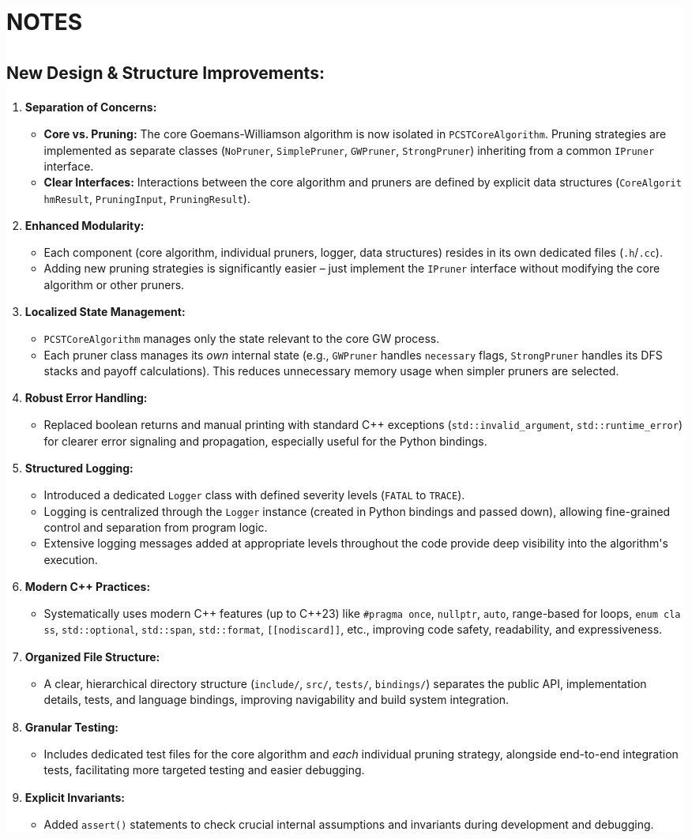 # NOTES

## **New Design & Structure Improvements:**

1.  **Separation of Concerns:**
    *   **Core vs. Pruning:** The core Goemans-Williamson algorithm is now isolated in `PCSTCoreAlgorithm`. Pruning strategies are implemented as separate classes (`NoPruner`, `SimplePruner`, `GWPruner`, `StrongPruner`) inheriting from a common `IPruner` interface.
    *   **Clear Interfaces:** Interactions between the core algorithm and pruners are defined by explicit data structures (`CoreAlgorithmResult`, `PruningInput`, `PruningResult`).

2.  **Enhanced Modularity:**
    *   Each component (core algorithm, individual pruners, logger, data structures) resides in its own dedicated files (`.h`/`.cc`).
    *   Adding new pruning strategies is significantly easier – just implement the `IPruner` interface without modifying the core algorithm or other pruners.

3.  **Localized State Management:**
    *   `PCSTCoreAlgorithm` manages only the state relevant to the core GW process.
    *   Each pruner class manages its *own* internal state (e.g., `GWPruner` handles `necessary` flags, `StrongPruner` handles its DFS stacks and payoff calculations). This reduces unnecessary memory usage when simpler pruners are selected.

4.  **Robust Error Handling:**
    *   Replaced boolean returns and manual printing with standard C++ exceptions (`std::invalid_argument`, `std::runtime_error`) for clearer error signaling and propagation, especially useful for the Python bindings.

5.  **Structured Logging:**
    *   Introduced a dedicated `Logger` class with defined severity levels (`FATAL` to `TRACE`).
    *   Logging is centralized through the `Logger` instance (created in Python bindings and passed down), allowing fine-grained control and separation from program logic.
    *   Extensive logging messages added at appropriate levels throughout the code provide deep visibility into the algorithm's execution.

6.  **Modern C++ Practices:**
    *   Systematically uses modern C++ features (up to C++23) like `#pragma once`, `nullptr`, `auto`, range-based for loops, `enum class`, `std::optional`, `std::span`, `std::format`, `[[nodiscard]]`, etc., improving code safety, readability, and expressiveness.

7.  **Organized File Structure:**
    *   A clear, hierarchical directory structure (`include/`, `src/`, `tests/`, `bindings/`) separates the public API, implementation details, tests, and language bindings, improving navigability and build system integration.

8.  **Granular Testing:**
    *   Includes dedicated test files for the core algorithm and *each* individual pruning strategy, alongside end-to-end integration tests, facilitating more targeted testing and easier debugging.

9.  **Explicit Invariants:**
    *   Added `assert()` statements to check crucial internal assumptions and invariants during development and debugging.
